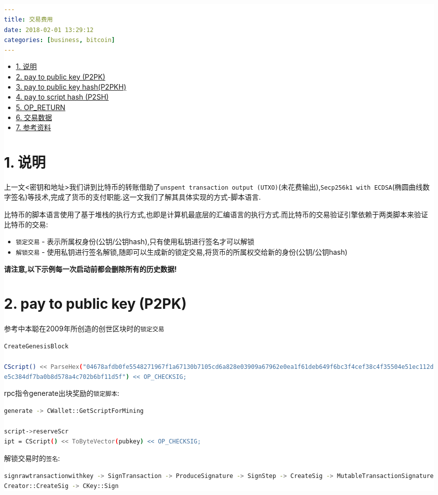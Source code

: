 ```yaml
---
title: 交易费用
date: 2018-02-01 13:29:12
categories: [business, bitcoin]
---
```




- [1. 说明](#1-说明)
- [2. pay to public key (P2PK)](#2-pay-to-public-key-p2pk)
- [3. pay to public key hash(P2PKH)](#3-pay-to-public-key-hashp2pkh)
- [4. pay to script hash (P2SH)](#4-pay-to-script-hash-p2sh)
- [5. OP_RETURN](#5-op_return)
- [6. 交易数据](#6-交易数据)
- [7. 参考资料](#7-参考资料)



<a id="markdown-1-说明" name="1-说明"></a>
# 1. 说明

上一文<密钥和地址>我们讲到比特币的转账借助了`unspent transaction output (UTXO)`(未花费输出),`Secp256k1 with ECDSA`(椭圆曲线数字签名)等技术,完成了货币的支付职能.这一文我们了解其具体实现的方式-脚本语言.

比特币的脚本语言使用了基于堆栈的执行方式,也即是计算机最底层的汇编语言的执行方式.而比特币的交易验证引擎依赖于两类脚本来验证比特币的交易:

* `锁定交易` - 表示所属权身份(公钥/公钥hash),只有使用私钥进行签名才可以解锁
* `解锁交易` - 使用私钥进行签名解锁,随即可以生成新的锁定交易,将货币的所属权交给新的身份(公钥/公钥hash)

**请注意,以下示例每一次启动前都会删除所有的历史数据!**

<a id="markdown-2-pay-to-public-key-p2pk" name="2-pay-to-public-key-p2pk"></a>
# 2. pay to public key (P2PK)

参考中本聪在2009年所创造的创世区块时的`锁定交易`
```bash
CreateGenesisBlock

CScript() << ParseHex("04678afdb0fe5548271967f1a67130b7105cd6a828e03909a67962e0ea1f61deb649f6bc3f4cef38c4f35504e51ec112de5c384df7ba0b8d578a4c702b6bf11d5f") << OP_CHECKSIG;
```

rpc指令generate出块奖励的`锁定脚本`:
```bash
generate -> CWallet::GetScriptForMining

script->reserveScr
ipt = CScript() << ToByteVector(pubkey) << OP_CHECKSIG;
```

解锁交易时的`签名`:

```bash
signrawtransactionwithkey -> SignTransaction -> ProduceSignature -> SignStep -> CreateSig -> MutableTransactionSignatureCreator::CreateSig -> CKey::Sign
```
